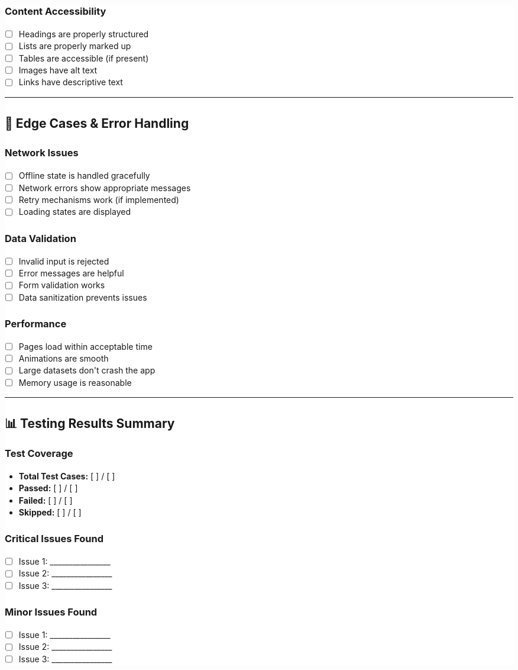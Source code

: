 ### **Content Accessibility**
- [ ] Headings are properly structured
- [ ] Lists are properly marked up
- [ ] Tables are accessible (if present)
- [ ] Images have alt text
- [ ] Links have descriptive text

---

## 🧪 **Edge Cases & Error Handling**

### **Network Issues**
- [ ] Offline state is handled gracefully
- [ ] Network errors show appropriate messages
- [ ] Retry mechanisms work (if implemented)
- [ ] Loading states are displayed

### **Data Validation**
- [ ] Invalid input is rejected
- [ ] Error messages are helpful
- [ ] Form validation works
- [ ] Data sanitization prevents issues

### **Performance**
- [ ] Pages load within acceptable time
- [ ] Animations are smooth
- [ ] Large datasets don't crash the app
- [ ] Memory usage is reasonable

---

## 📊 **Testing Results Summary**

### **Test Coverage**
- **Total Test Cases:** [ ] / [ ]
- **Passed:** [ ] / [ ]
- **Failed:** [ ] / [ ]
- **Skipped:** [ ] / [ ]

### **Critical Issues Found**
- [ ] Issue 1: ________________
- [ ] Issue 2: ________________
- [ ] Issue 3: ________________

### **Minor Issues Found**
- [ ] Issue 1: ________________
- [ ] Issue 2: ________________
- [ ] Issue 3: ________________

